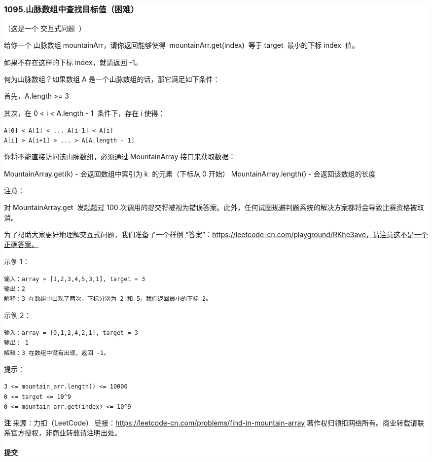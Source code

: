 ### 1095.山脉数组中查找目标值（困难）

（这是一个 交互式问题  ）

给你一个 山脉数组 mountainArr，请你返回能够使得  mountainArr.get(index)  等于 target  最小的下标 index  值。

如果不存在这样的下标 index，就请返回 -1。

何为山脉数组？如果数组 A 是一个山脉数组的话，那它满足如下条件：

首先，A.length >= 3

其次，在 0 < i < A.length - 1  条件下，存在 i 使得：

```text
A[0] < A[1] < ... A[i-1] < A[i]
A[i] > A[i+1] > ... > A[A.length - 1]
```

你将不能直接访问该山脉数组，必须通过 MountainArray 接口来获取数据：

MountainArray.get(k) - 会返回数组中索引为 k  的元素（下标从 0 开始）
MountainArray.length() - 会返回该数组的长度

注意：

对 MountainArray.get  发起超过 100 次调用的提交将被视为错误答案。此外，任何试图规避判题系统的解决方案都将会导致比赛资格被取消。

为了帮助大家更好地理解交互式问题，我们准备了一个样例 “答案”：https://leetcode-cn.com/playground/RKhe3ave，请注意这不是一个正确答案。

示例 1：

```text
输入：array = [1,2,3,4,5,3,1], target = 3
输出：2
解释：3 在数组中出现了两次，下标分别为 2 和 5，我们返回最小的下标 2。
```

示例 2：

```text
输入：array = [0,1,2,4,2,1], target = 3
输出：-1
解释：3 在数组中没有出现，返回 -1。
```

提示：

```text
3 <= mountain_arr.length() <= 10000
0 <= target <= 10^9
0 <= mountain_arr.get(index) <= 10^9
```

**注**
来源：力扣（LeetCode）
链接：<https://leetcode-cn.com/problems/find-in-mountain-array>
著作权归领扣网络所有。商业转载请联系官方授权，非商业转载请注明出处。

#### 提交
